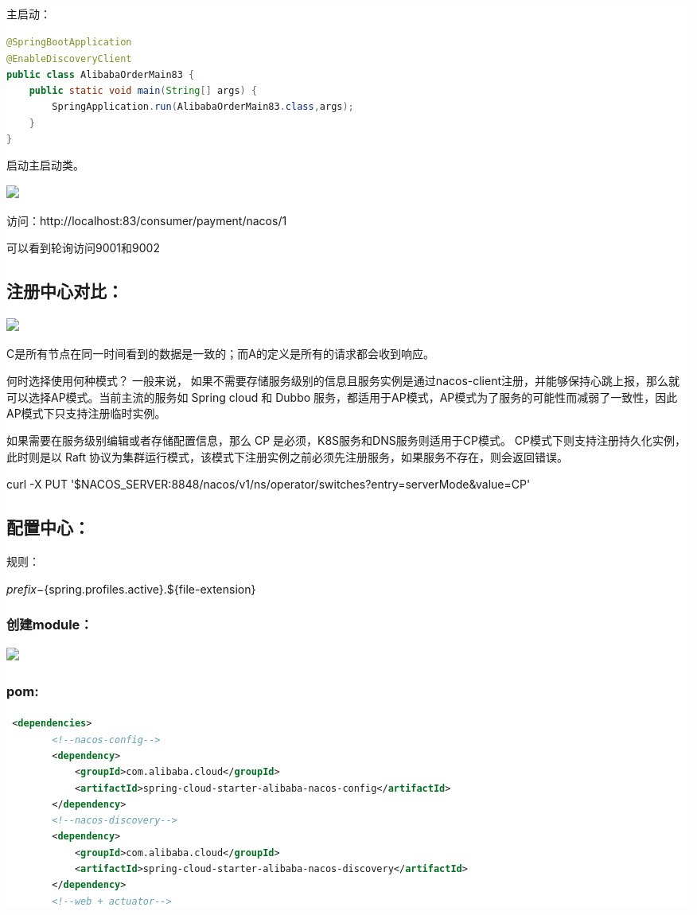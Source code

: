主启动：

```java
@SpringBootApplication
@EnableDiscoveryClient
public class AlibabaOrderMain83 {
    public static void main(String[] args) {
        SpringApplication.run(AlibabaOrderMain83.class,args);
    }
}

```

启动主启动类。

![](
https://edu-1395430748.oss-cn-beijing.aliyuncs.com/images/imgs/20220124205209.png)

访问：http://localhost:83/consumer/payment/nacos/1

可以看到轮询访问9001和9002

## 注册中心对比：

![](
https://edu-1395430748.oss-cn-beijing.aliyuncs.com/images/imgs/20220124205826.png)

C是所有节点在同一时间看到的数据是一致的；而A的定义是所有的请求都会收到响应。


何时选择使用何种模式？
一般来说，
如果不需要存储服务级别的信息且服务实例是通过nacos-client注册，并能够保持心跳上报，那么就可以选择AP模式。当前主流的服务如 Spring cloud 和 Dubbo 服务，都适用于AP模式，AP模式为了服务的可能性而减弱了一致性，因此AP模式下只支持注册临时实例。

如果需要在服务级别编辑或者存储配置信息，那么 CP 是必须，K8S服务和DNS服务则适用于CP模式。
CP模式下则支持注册持久化实例，此时则是以 Raft 协议为集群运行模式，该模式下注册实例之前必须先注册服务，如果服务不存在，则会返回错误。

curl -X PUT '$NACOS_SERVER:8848/nacos/v1/ns/operator/switches?entry=serverMode&value=CP'

## 配置中心：

规则：

${prefix}-${spring.profiles.active}.${file-extension}

### 创建module：



![](
https://edu-1395430748.oss-cn-beijing.aliyuncs.com/images/imgs/20220125191539.png)

### pom:

```xml
 <dependencies>
        <!--nacos-config-->
        <dependency>
            <groupId>com.alibaba.cloud</groupId>
            <artifactId>spring-cloud-starter-alibaba-nacos-config</artifactId>
        </dependency>
        <!--nacos-discovery-->
        <dependency>
            <groupId>com.alibaba.cloud</groupId>
            <artifactId>spring-cloud-starter-alibaba-nacos-discovery</artifactId>
        </dependency>
        <!--web + actuator-->
```